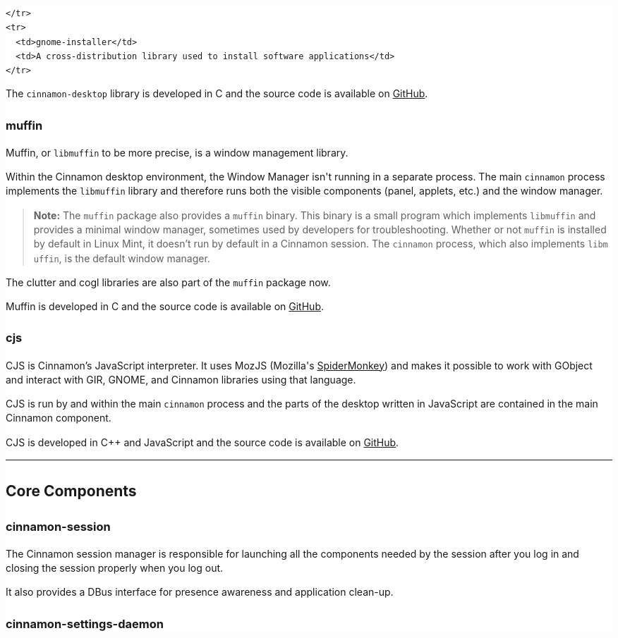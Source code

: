     </tr>
    <tr>
      <td>gnome-installer</td>
      <td>A cross-distribution library used to install software applications</td>
    </tr>
  </tbody>
</table>

The `cinnamon-desktop` library is developed in C and the source code is available on [GitHub](https://github.com/linuxmint/cinnamon-desktop).

### muffin

Muffin, or `libmuffin` to be more precise, is a window management library.

Within the Cinnamon desktop environment, the Window Manager isn't running in a separate process. The main `cinnamon` process implements the `libmuffin` library and therefore runs both the visible components (panel, applets, etc.) and the window manager.

> **Note:** The `muffin` package also provides a `muffin` binary. This binary is a small program which implements `libmuffin` and provides a minimal window manager, sometimes used by developers for troubleshooting. Whether or not `muffin` is installed by default in Linux Mint, it doesn’t run by default in a Cinnamon session. The `cinnamon` process, which also implements `libmuffin`, is the default window manager.

The clutter and cogl libraries are also part of the `muffin` package now.

Muffin is developed in C and the source code is available on [GitHub](https://github.com/linuxmint/muffin).

### cjs

CJS is Cinnamon’s JavaScript interpreter. It uses MozJS (Mozilla's [SpiderMonkey](https://spidermonkey.dev/)) and makes it possible to work with GObject and interact with GIR, GNOME, and Cinnamon libraries using that language.

CJS is run by and within the main `cinnamon` process and the parts of the desktop written in JavaScript are contained in the main Cinnamon component.

CJS is developed in C++ and JavaScript and the source code is available on [GitHub](https://github.com/linuxmint/cjs).

---

## Core Components

### cinnamon-session

The Cinnamon session manager is responsible for launching all the components needed by the session after you log in and closing the session properly when you log out.

It also provides a DBus interface for presence awareness and application clean-up.

### cinnamon-settings-daemon
